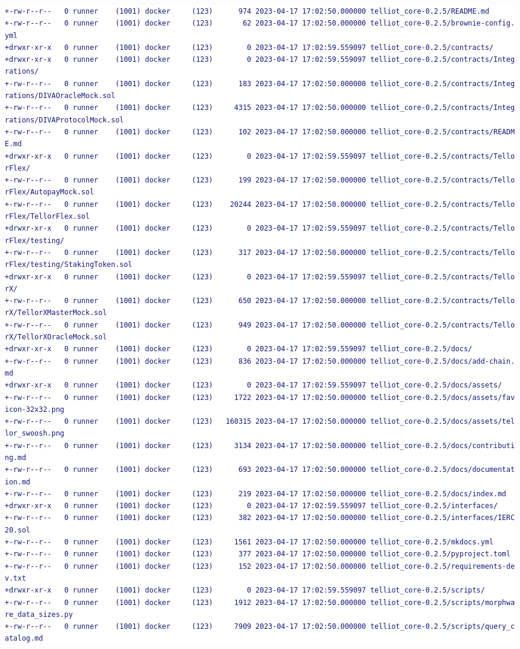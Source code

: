```diff
+-rw-r--r--   0 runner    (1001) docker     (123)      974 2023-04-17 17:02:50.000000 telliot_core-0.2.5/README.md
+-rw-r--r--   0 runner    (1001) docker     (123)       62 2023-04-17 17:02:50.000000 telliot_core-0.2.5/brownie-config.yml
+drwxr-xr-x   0 runner    (1001) docker     (123)        0 2023-04-17 17:02:59.559097 telliot_core-0.2.5/contracts/
+drwxr-xr-x   0 runner    (1001) docker     (123)        0 2023-04-17 17:02:59.559097 telliot_core-0.2.5/contracts/Integrations/
+-rw-r--r--   0 runner    (1001) docker     (123)      183 2023-04-17 17:02:50.000000 telliot_core-0.2.5/contracts/Integrations/DIVAOracleMock.sol
+-rw-r--r--   0 runner    (1001) docker     (123)     4315 2023-04-17 17:02:50.000000 telliot_core-0.2.5/contracts/Integrations/DIVAProtocolMock.sol
+-rw-r--r--   0 runner    (1001) docker     (123)      102 2023-04-17 17:02:50.000000 telliot_core-0.2.5/contracts/README.md
+drwxr-xr-x   0 runner    (1001) docker     (123)        0 2023-04-17 17:02:59.559097 telliot_core-0.2.5/contracts/TellorFlex/
+-rw-r--r--   0 runner    (1001) docker     (123)      199 2023-04-17 17:02:50.000000 telliot_core-0.2.5/contracts/TellorFlex/AutopayMock.sol
+-rw-r--r--   0 runner    (1001) docker     (123)    20244 2023-04-17 17:02:50.000000 telliot_core-0.2.5/contracts/TellorFlex/TellorFlex.sol
+drwxr-xr-x   0 runner    (1001) docker     (123)        0 2023-04-17 17:02:59.559097 telliot_core-0.2.5/contracts/TellorFlex/testing/
+-rw-r--r--   0 runner    (1001) docker     (123)      317 2023-04-17 17:02:50.000000 telliot_core-0.2.5/contracts/TellorFlex/testing/StakingToken.sol
+drwxr-xr-x   0 runner    (1001) docker     (123)        0 2023-04-17 17:02:59.559097 telliot_core-0.2.5/contracts/TellorX/
+-rw-r--r--   0 runner    (1001) docker     (123)      650 2023-04-17 17:02:50.000000 telliot_core-0.2.5/contracts/TellorX/TellorXMasterMock.sol
+-rw-r--r--   0 runner    (1001) docker     (123)      949 2023-04-17 17:02:50.000000 telliot_core-0.2.5/contracts/TellorX/TellorXOracleMock.sol
+drwxr-xr-x   0 runner    (1001) docker     (123)        0 2023-04-17 17:02:59.559097 telliot_core-0.2.5/docs/
+-rw-r--r--   0 runner    (1001) docker     (123)      836 2023-04-17 17:02:50.000000 telliot_core-0.2.5/docs/add-chain.md
+drwxr-xr-x   0 runner    (1001) docker     (123)        0 2023-04-17 17:02:59.559097 telliot_core-0.2.5/docs/assets/
+-rw-r--r--   0 runner    (1001) docker     (123)     1722 2023-04-17 17:02:50.000000 telliot_core-0.2.5/docs/assets/favicon-32x32.png
+-rw-r--r--   0 runner    (1001) docker     (123)   160315 2023-04-17 17:02:50.000000 telliot_core-0.2.5/docs/assets/tellor_swoosh.png
+-rw-r--r--   0 runner    (1001) docker     (123)     3134 2023-04-17 17:02:50.000000 telliot_core-0.2.5/docs/contributing.md
+-rw-r--r--   0 runner    (1001) docker     (123)      693 2023-04-17 17:02:50.000000 telliot_core-0.2.5/docs/documentation.md
+-rw-r--r--   0 runner    (1001) docker     (123)      219 2023-04-17 17:02:50.000000 telliot_core-0.2.5/docs/index.md
+drwxr-xr-x   0 runner    (1001) docker     (123)        0 2023-04-17 17:02:59.559097 telliot_core-0.2.5/interfaces/
+-rw-r--r--   0 runner    (1001) docker     (123)      382 2023-04-17 17:02:50.000000 telliot_core-0.2.5/interfaces/IERC20.sol
+-rw-r--r--   0 runner    (1001) docker     (123)     1561 2023-04-17 17:02:50.000000 telliot_core-0.2.5/mkdocs.yml
+-rw-r--r--   0 runner    (1001) docker     (123)      377 2023-04-17 17:02:50.000000 telliot_core-0.2.5/pyproject.toml
+-rw-r--r--   0 runner    (1001) docker     (123)      152 2023-04-17 17:02:50.000000 telliot_core-0.2.5/requirements-dev.txt
+drwxr-xr-x   0 runner    (1001) docker     (123)        0 2023-04-17 17:02:59.559097 telliot_core-0.2.5/scripts/
+-rw-r--r--   0 runner    (1001) docker     (123)     1912 2023-04-17 17:02:50.000000 telliot_core-0.2.5/scripts/morphware_data_sizes.py
+-rw-r--r--   0 runner    (1001) docker     (123)     7909 2023-04-17 17:02:50.000000 telliot_core-0.2.5/scripts/query_catalog.md
```